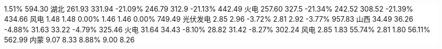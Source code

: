 1.51%
594.30
湖北
261.93
331.94
-21.09%
246.79
312.9
-21.13%
442.49
火电
257.60
327.5
-21.34%
242.52
308.52
-21.39%
434.66
风电
1.48
1.48
0.00%
1.46
1.46
0.00%
749.49
光伏发电
2.85
2.96
-3.72%
2.81
2.92
-3.77%
957.83
山西
34.49
36.26
-4.88%
31.63
33.22
-4.79%
325.46
火电
31.64
34.43
-8.10%
28.82
31.42
-8.27%
302.24
风电
2.85
1.83
55.74%
2.81
1.80
56.11%
562.99
内蒙
9.07
8.33
8.88%
9.00
8.26